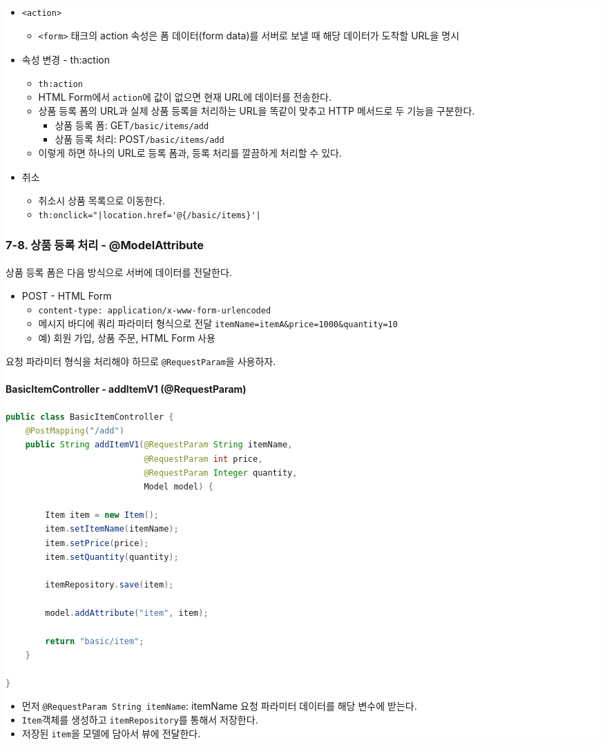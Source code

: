 * `<action>`
    * `<form>` 태크의 action 속성은 폼 데이터(form data)를 서버로 보낼 때 해당 데이터가 도착할 URL을 명시

* 속성 변경 - th:action
    * `th:action`
    * HTML Form에서 `action`에 값이 없으면 현재 URL에 데이터를 전송한다.
    * 상품 등록 폼의 URL과 실제 상품 등록을 처리하는 URL을 똑같이 맞추고 HTTP 메서드로 두 기능을 구분한다.
        * 상품 등록 폼: GET`/basic/items/add`
        * 상품 등록 처리: POST`/basic/items/add`
    * 이렇게 하면 하나의 URL로 등록 폼과, 등록 처리를 깔끔하게 처리할 수 있다.

* 취소
    * 취소시 상품 목록으로 이동한다.
    * `th:onclick="|location.href='@{/basic/items}'|`

### 7-8. 상품 등록 처리 - @ModelAttribute

상품 등록 폼은 다음 방식으로 서버에 데이터를 전달한다.

* POST - HTML Form
    * `content-type: application/x-www-form-urlencoded`
    * 메시지 바디에 쿼리 파라미터 형식으로 전달 `itemName=itemA&price=1000&quantity=10`
    * 예) 회원 가입, 상품 주문, HTML Form 사용

요청 파라미터 형식을 처리해야 하므로 `@RequestParam`을 사용하자.

#### BasicItemController - addItemV1 (@RequestParam)

```java
public class BasicItemController {
    @PostMapping("/add")
    public String addItemV1(@RequestParam String itemName,
                            @RequestParam int price,
                            @RequestParam Integer quantity,
                            Model model) {

        Item item = new Item();
        item.setItemName(itemName);
        item.setPrice(price);
        item.setQuantity(quantity);

        itemRepository.save(item);

        model.addAttribute("item", item);

        return "basic/item";
    }

}
```

* 먼저 `@RequestParam String itemName`: itemName 요청 파라미터 데이터를 해당 변수에 받는다.
* `Item`객체를 생성하고 `itemRepository`를 통해서 저장한다.
* 저장된 `item`을 모델에 담아서 뷰에 전달한다.
